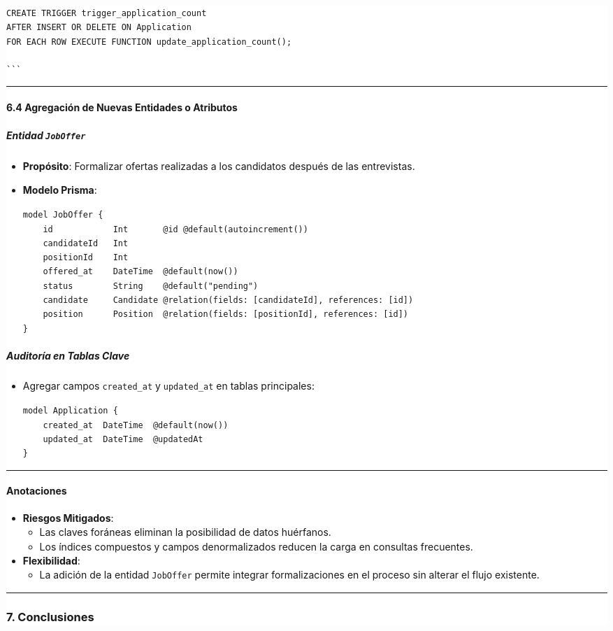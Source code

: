     CREATE TRIGGER trigger_application_count
    AFTER INSERT OR DELETE ON Application
    FOR EACH ROW EXECUTE FUNCTION update_application_count();
    
    ```
    

----------

#### **6.4 Agregación de Nuevas Entidades o Atributos**

##### **Entidad `JobOffer`**

-   **Propósito**: Formalizar ofertas realizadas a los candidatos después de las entrevistas.
-   **Modelo Prisma**:
    
    ```prisma
    model JobOffer {
        id            Int       @id @default(autoincrement())
        candidateId   Int
        positionId    Int
        offered_at    DateTime  @default(now())
        status        String    @default("pending")
        candidate     Candidate @relation(fields: [candidateId], references: [id])
        position      Position  @relation(fields: [positionId], references: [id])
    }
    
    ```
    

##### **Auditoría en Tablas Clave**

-   Agregar campos `created_at` y `updated_at` en tablas principales:
    
    ```prisma
    model Application {
        created_at  DateTime  @default(now())
        updated_at  DateTime  @updatedAt
    }
    
    ```
    

----------

#### **Anotaciones**

-   **Riesgos Mitigados**:
    -   Las claves foráneas eliminan la posibilidad de datos huérfanos.
    -   Los índices compuestos y campos denormalizados reducen la carga en consultas frecuentes.
-   **Flexibilidad**:
    -   La adición de la entidad `JobOffer` permite integrar formalizaciones en el proceso sin alterar el flujo existente.

----------

### **7. Conclusiones**
